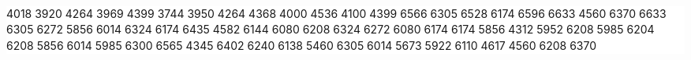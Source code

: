 4018
3920
4264
3969
4399
3744
3950
4264
4368
4000
4536
4100
4399
6566
6305
6528
6174
6596
6633
4560
6370
6633
6305
6272
5856
6014
6324
6174
6435
4582
6144
6080
6208
6324
6272
6080
6174
6174
5856
4312
5952
6208
5985
6204
6208
5856
6014
5985
6300
6565
4345
6402
6240
6138
5460
6305
6014
5673
5922
6110
4617
4560
6208
6370